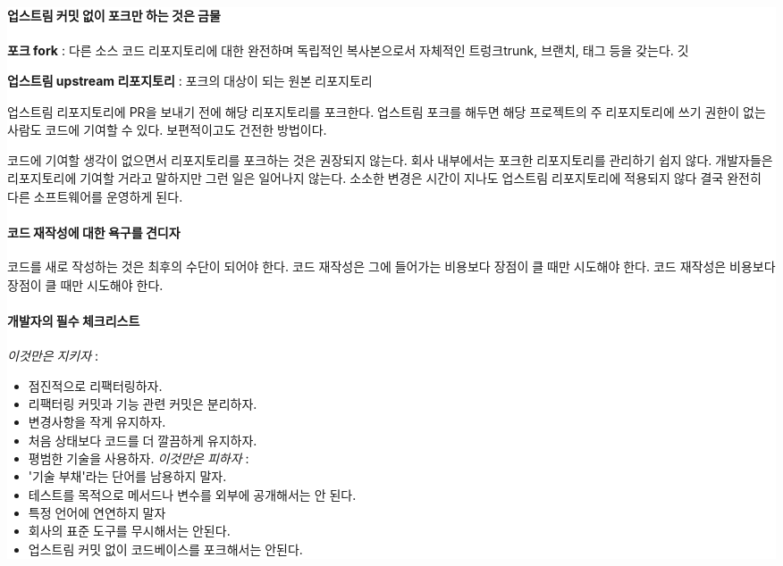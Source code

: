 #### 업스트림 커밋 없이 포크만 하는 것은 금물

**포크 fork** : 다른 소스 코드 리포지토리에 대한 완전하며 독립적인 복사본으로서 자체적인 트렁크trunk, 브랜치, 태그 등을 갖는다. 깃

**업스트림 upstream 리포지토리** : 포크의 대상이 되는 원본 리포지토리

업스트림 리포지토리에 PR을 보내기 전에 해당 리포지토리를 포크한다. 업스트림 포크를 해두면 해당 프로젝트의 주 리포지토리에 쓰기 권한이 없는 사람도 코드에 기여할 수 있다. 보편적이고도 건전한 방법이다.

코드에 기여할 생각이 없으면서 리포지토리를 포크하는 것은 권장되지 않는다.
회사 내부에서는 포크한 리포지토리를 관리하기 쉽지 않다. 개발자들은 리포지토리에 기여할 거라고 말하지만 그런 일은 일어나지 않는다. 소소한 변경은 시간이 지나도 업스트림 리포지토리에 적용되지 않다 결국 완전히 다른 소프트웨어를 운영하게 된다.

#### 코드 재작성에 대한 욕구를 견디자

코드를 새로 작성하는 것은 최후의 수단이 되어야 한다. 코드 재작성은 그에 들어가는 비용보다 장점이 클 때만 시도해야 한다. 코드 재작성은 비용보다 장점이 클 때만 시도해야 한다.


#### 개발자의 필수 체크리스트

*이것만은 지키자* : 
- 점진적으로 리팩터링하자.
- 리팩터링 커밋과 기능 관련 커밋은 분리하자.
- 변경사항을 작게 유지하자.
- 처음 상태보다 코드를 더 깔끔하게 유지하자.
- 평범한 기술을 사용하자.
*이것만은 피하자* :
- '기술 부채'라는 단어를 남용하지 말자.
- 테스트를 목적으로 메서드나 변수를 외부에 공개해서는 안 된다.
- 특정 언어에 연연하지 말자
- 회사의 표준 도구를 무시해서는 안된다.
- 업스트림 커밋 없이 코드베이스를 포크해서는 안된다.







